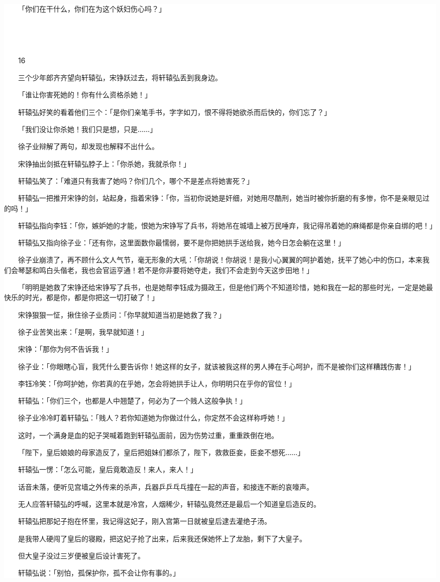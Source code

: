 &emsp;&emsp;「你们在干什么，你们在为这个妖妇伤心吗？」  
  
&emsp;&emsp;   
  
&emsp;&emsp;   
  
&emsp;&emsp;16  
  
&emsp;&emsp;三个少年郎齐齐望向轩辕弘，宋铮跃过去，将轩辕弘丢到我身边。  
  
&emsp;&emsp;「谁让你害死她的！你有什么资格杀她！」  
  
&emsp;&emsp;轩辕弘好笑的看着他们三个：「是你们亲笔手书，字字如刀，恨不得将她欲杀而后快的，你们忘了？」  
  
&emsp;&emsp;「我们没让你杀她！我们只是想，只是……」  
  
&emsp;&emsp;徐子业辩解了两句，却发现也解释不出什么。  
  
&emsp;&emsp;宋铮抽出剑抵在轩辕弘脖子上：「你杀她，我就杀你！」  
  
&emsp;&emsp;轩辕弘笑了：「难道只有我害了她吗？你们几个，哪个不是差点将她害死？」  
  
&emsp;&emsp;轩辕弘一把推开宋铮的剑，站起身，指着宋铮：「你，当初你说她是奸细，对她用尽酷刑，她当时被你折磨的有多惨，你不是亲眼见过的吗！」  
  
&emsp;&emsp;轩辕弘指向李钰：「你，嫉妒她的才能，恨她为宋铮写了兵书，将她吊在城墙上被万民唾弃，我记得吊着她的麻绳都是你亲自绑的吧！」  
  
&emsp;&emsp;轩辕弘又指向徐子业：「还有你，这里面数你最懦弱，要不是你把她拱手送给我，她今日怎会躺在这里！」  
  
&emsp;&emsp;徐子业崩溃了，再不顾什么文人气节，毫无形象的大吼：「你胡说！你胡说！是我小心翼翼的呵护着她，抚平了她心中的伤口，本来我们会琴瑟和鸣白头偕老，我也会官运亨通！若不是你非要将她夺走，我们不会走到今天这步田地！」  
  
&emsp;&emsp;「明明是她救了宋铮还给宋铮写了兵书，也是她帮李钰成为摄政王，但是他们两个不知道珍惜，她和我在一起的那些时光，一定是她最快乐的时光，都是你，都是你把这一切打破了！」  
  
&emsp;&emsp;宋铮狠狠一怔，揪住徐子业质问：「你早就知道当初是她救了我？」  
  
&emsp;&emsp;徐子业苦笑出来：「是啊，我早就知道！」  
  
&emsp;&emsp;宋铮：「那你为何不告诉我！」  
  
&emsp;&emsp;徐子业：「你眼瞎心盲，我凭什么要告诉你！她这样的女子，就该被我这样的男人捧在手心呵护，而不是被你们这样糟践伤害！」  
  
&emsp;&emsp;李钰冷笑：「你呵护她，你若真的在乎她，怎会将她拱手让人，你明明只在乎你的官位！」  
  
&emsp;&emsp;轩辕弘：「你们三个，也都是人中翘楚了，何必为了一个贱人这般争执！」  
  
&emsp;&emsp;徐子业冷冷盯着轩辕弘：「贱人？若你知道她为你做过什么，你定然不会这样称呼她！」  
  
&emsp;&emsp;这时，一个满身是血的妃子哭喊着跑到轩辕弘面前，因为伤势过重，重重跌倒在地。  
  
&emsp;&emsp;「陛下，皇后娘娘的母家造反了，皇后把姐妹们都杀了，陛下，救救臣妾，臣妾不想死……」  
  
&emsp;&emsp;轩辕弘一愣：「怎么可能，皇后竟敢造反！来人，来人！」  
  
&emsp;&emsp;话音未落，便听见宫墙之外传来的杀声，兵器乒乒乓乓撞在一起的声音，和接连不断的哀嚎声。  
  
&emsp;&emsp;无人应答轩辕弘的呼喊，这里本就是冷宫，人烟稀少，轩辕弘竟然还是最后一个知道皇后造反的。  
  
&emsp;&emsp;轩辕弘把那妃子抱在怀里，我记得这妃子，刚入宫第一日就被皇后逮去灌绝子汤。  
  
&emsp;&emsp;是我带人硬闯了皇后的寝殿，把这妃子抢了出来，后来我还保她怀上了龙胎，剩下了大皇子。  
  
&emsp;&emsp;但大皇子没过三岁便被皇后设计害死了。  
  
&emsp;&emsp;轩辕弘说：「别怕，孤保护你，孤不会让你有事的。」  
  